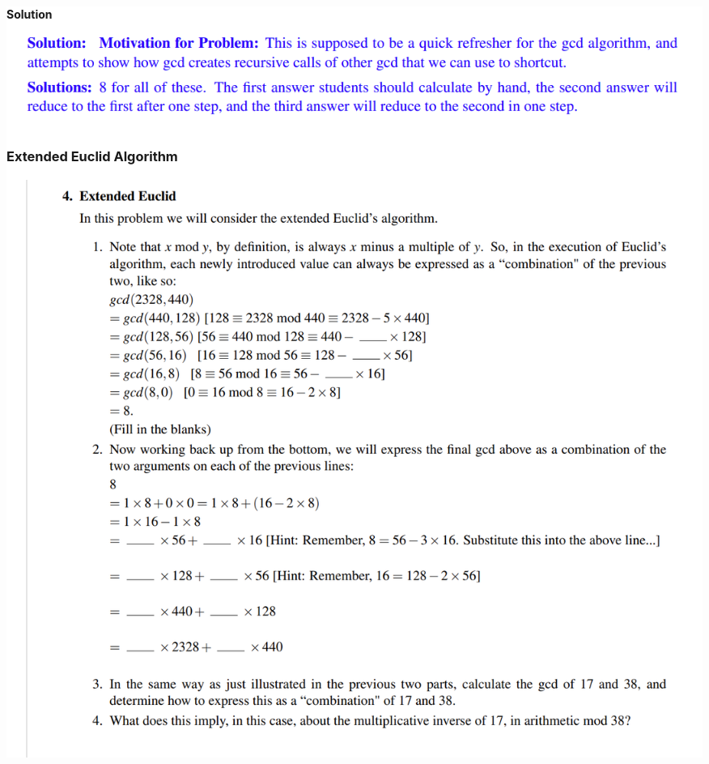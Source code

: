 **Solution**![image.png](Modular_Arithmetic.assets/20231024_0837248170.png)


### Extended Euclid Algorithm
> ![image.png](Modular_Arithmetic.assets/20231024_0837267186.png)
